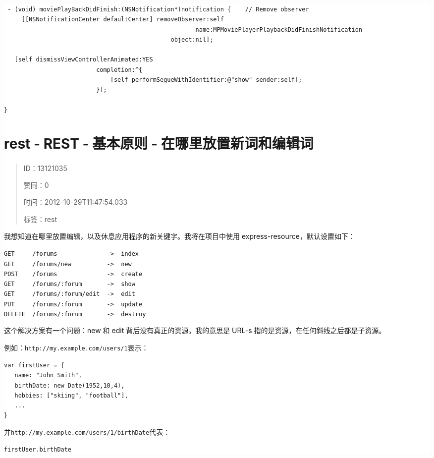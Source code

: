 ```
 - (void) moviePlayBackDidFinish:(NSNotification*)notification {    // Remove observer
     [[NSNotificationCenter defaultCenter] removeObserver:self
                                                      name:MPMoviePlayerPlaybackDidFinishNotification
                                               object:nil];

   [self dismissViewControllerAnimated:YES
                          completion:^{
                              [self performSegueWithIdentifier:@"show" sender:self];
                          }];

} 
```

# rest - REST - 基本原则 - 在哪里放置新词和编辑词

> ID：13121035
> 
> 赞同：0
> 
> 时间：2012-10-29T11:47:54.033
> 
> 标签：rest

我想知道在哪里放置编辑，以及休息应用程序的新关键字。我将在项目中使用 express-resource，默认设置如下：

```
GET     /forums              ->  index
GET     /forums/new          ->  new
POST    /forums              ->  create
GET     /forums/:forum       ->  show
GET     /forums/:forum/edit  ->  edit
PUT     /forums/:forum       ->  update
DELETE  /forums/:forum       ->  destroy 
```

这个解决方案有一个问题：new 和 edit 背后没有真正的资源。我的意思是 URL-s 指的是资源，在任何斜线之后都是子资源。

例如：`http://my.example.com/users/1`表示：

```
var firstUser = {
   name: "John Smith",
   birthDate: new Date(1952,10,4),
   hobbies: ["skiing", "football"],
   ...
} 
```

并`http://my.example.com/users/1/birthDate`代表：

```
firstUser.birthDate 
```
